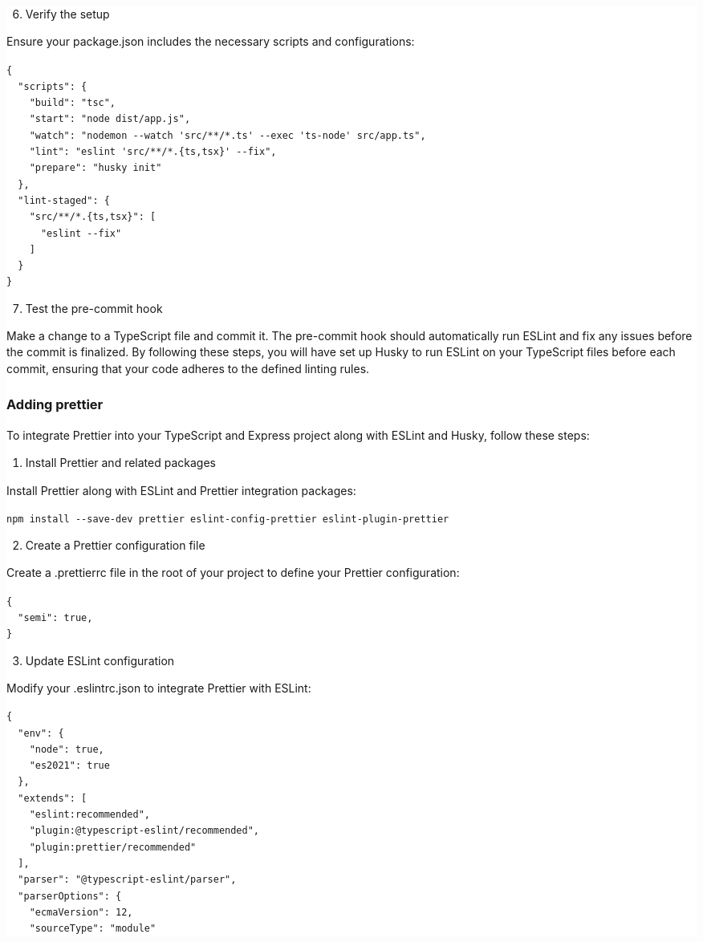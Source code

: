 6. Verify the setup

Ensure your package.json includes the necessary scripts and configurations:

```
{
  "scripts": {
    "build": "tsc",
    "start": "node dist/app.js",
    "watch": "nodemon --watch 'src/**/*.ts' --exec 'ts-node' src/app.ts",
    "lint": "eslint 'src/**/*.{ts,tsx}' --fix",
    "prepare": "husky init"
  },
  "lint-staged": {
    "src/**/*.{ts,tsx}": [
      "eslint --fix"
    ]
  }
}
```

7. Test the pre-commit hook

Make a change to a TypeScript file and commit it. The pre-commit hook should automatically run ESLint and fix any issues before the commit is finalized.
By following these steps, you will have set up Husky to run ESLint on your TypeScript files before each commit, ensuring that your code adheres to the defined linting rules.


### Adding prettier
To integrate Prettier into your TypeScript and Express project along with ESLint and Husky, follow these steps:

1. Install Prettier and related packages

Install Prettier along with ESLint and Prettier integration packages:

```
npm install --save-dev prettier eslint-config-prettier eslint-plugin-prettier
```

2. Create a Prettier configuration file

Create a .prettierrc file in the root of your project to define your Prettier configuration:


```
{
  "semi": true,
}
```

3. Update ESLint configuration

Modify your .eslintrc.json to integrate Prettier with ESLint:

```
{
  "env": {
    "node": true,
    "es2021": true
  },
  "extends": [
    "eslint:recommended",
    "plugin:@typescript-eslint/recommended",
    "plugin:prettier/recommended"
  ],
  "parser": "@typescript-eslint/parser",
  "parserOptions": {
    "ecmaVersion": 12,
    "sourceType": "module"
```